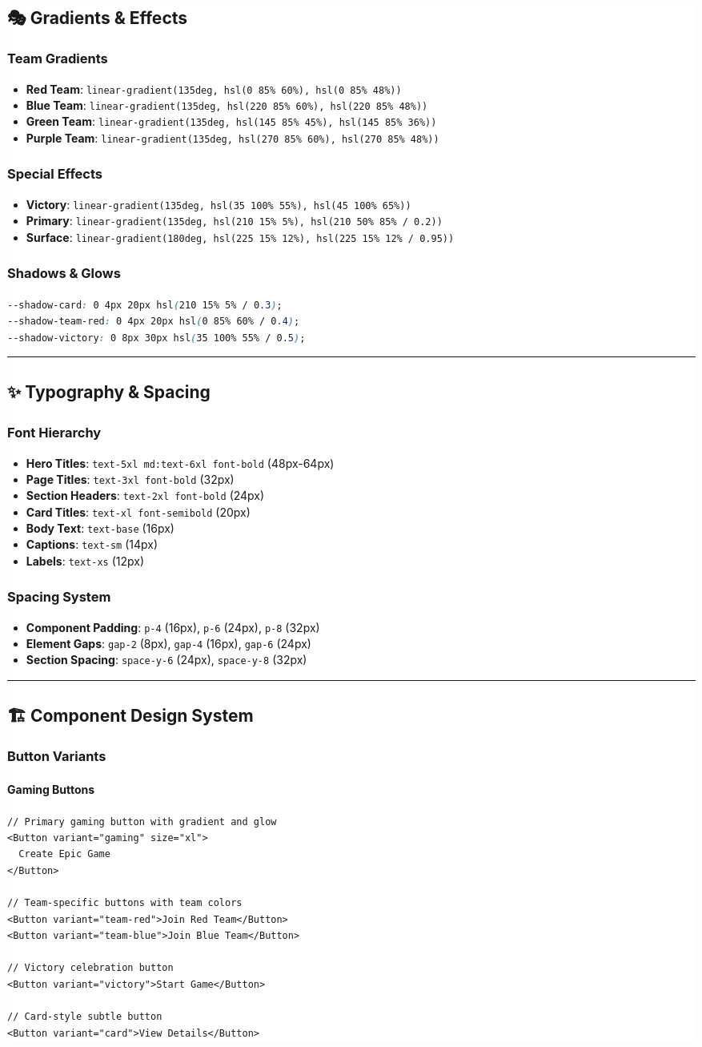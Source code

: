 
## 🎭 Gradients & Effects

### Team Gradients
- **Red Team**: `linear-gradient(135deg, hsl(0 85% 60%), hsl(0 85% 48%))`
- **Blue Team**: `linear-gradient(135deg, hsl(220 85% 60%), hsl(220 85% 48%))`
- **Green Team**: `linear-gradient(135deg, hsl(145 85% 45%), hsl(145 85% 36%))`
- **Purple Team**: `linear-gradient(135deg, hsl(270 85% 60%), hsl(270 85% 48%))`

### Special Effects
- **Victory**: `linear-gradient(135deg, hsl(35 100% 55%), hsl(45 100% 65%))`
- **Primary**: `linear-gradient(135deg, hsl(210 15% 5%), hsl(210 50% 85% / 0.2))`
- **Surface**: `linear-gradient(180deg, hsl(225 15% 12%), hsl(225 15% 12% / 0.95))`

### Shadows & Glows
```css
--shadow-card: 0 4px 20px hsl(210 15% 5% / 0.3);
--shadow-team-red: 0 4px 20px hsl(0 85% 60% / 0.4);
--shadow-victory: 0 8px 30px hsl(35 100% 55% / 0.5);
```

---

## ✨ Typography & Spacing

### Font Hierarchy
- **Hero Titles**: `text-5xl md:text-6xl font-bold` (48px-64px)
- **Page Titles**: `text-3xl font-bold` (32px)
- **Section Headers**: `text-2xl font-bold` (24px)
- **Card Titles**: `text-xl font-semibold` (20px)
- **Body Text**: `text-base` (16px)
- **Captions**: `text-sm` (14px)
- **Labels**: `text-xs` (12px)

### Spacing System
- **Component Padding**: `p-4` (16px), `p-6` (24px), `p-8` (32px)
- **Element Gaps**: `gap-2` (8px), `gap-4` (16px), `gap-6` (24px)
- **Section Spacing**: `space-y-6` (24px), `space-y-8` (32px)

---

## 🏗️ Component Design System

### Button Variants

#### Gaming Buttons
```tsx
// Primary gaming button with gradient and glow
<Button variant="gaming" size="xl">
  Create Epic Game
</Button>

// Team-specific buttons with team colors
<Button variant="team-red">Join Red Team</Button>
<Button variant="team-blue">Join Blue Team</Button>

// Victory celebration button
<Button variant="victory">Start Game</Button>

// Card-style subtle button
<Button variant="card">View Details</Button>
```